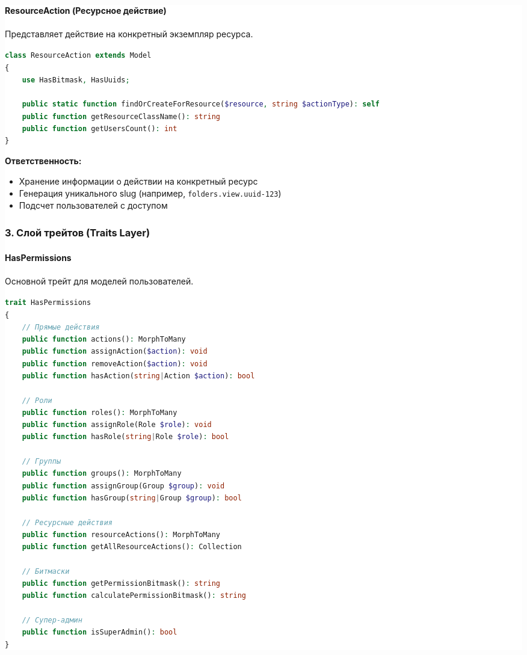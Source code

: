 #### ResourceAction (Ресурсное действие)

Представляет действие на конкретный экземпляр ресурса.

```php
class ResourceAction extends Model
{
    use HasBitmask, HasUuids;
    
    public static function findOrCreateForResource($resource, string $actionType): self
    public function getResourceClassName(): string
    public function getUsersCount(): int
}
```

**Ответственность:**
- Хранение информации о действии на конкретный ресурс
- Генерация уникального slug (например, `folders.view.uuid-123`)
- Подсчет пользователей с доступом

### 3. Слой трейтов (Traits Layer)

#### HasPermissions

Основной трейт для моделей пользователей.

```php
trait HasPermissions
{
    // Прямые действия
    public function actions(): MorphToMany
    public function assignAction($action): void
    public function removeAction($action): void
    public function hasAction(string|Action $action): bool
    
    // Роли
    public function roles(): MorphToMany
    public function assignRole(Role $role): void
    public function hasRole(string|Role $role): bool
    
    // Группы
    public function groups(): MorphToMany
    public function assignGroup(Group $group): void
    public function hasGroup(string|Group $group): bool
    
    // Ресурсные действия
    public function resourceActions(): MorphToMany
    public function getAllResourceActions(): Collection
    
    // Битмаски
    public function getPermissionBitmask(): string
    public function calculatePermissionBitmask(): string
    
    // Супер-админ
    public function isSuperAdmin(): bool
}
```
